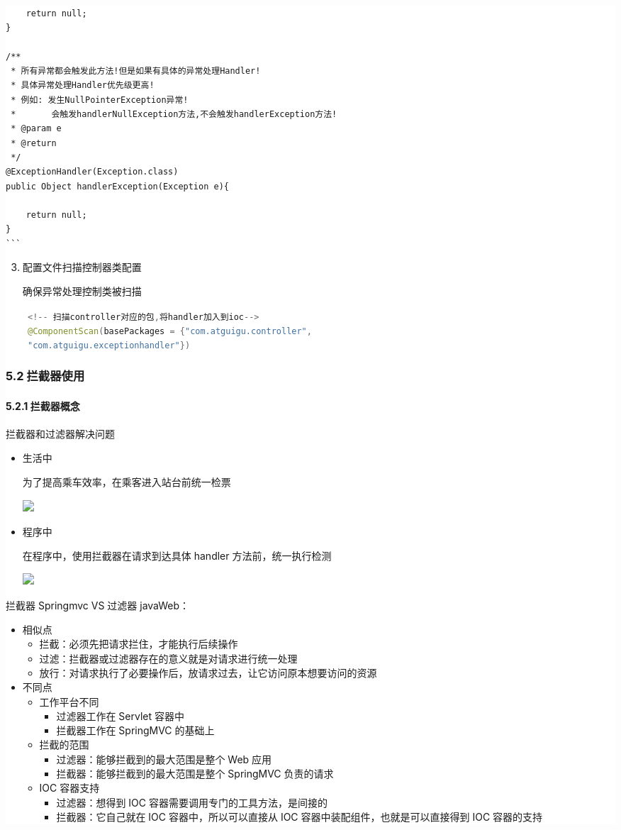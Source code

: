         return null;
    }
    
    /**
     * 所有异常都会触发此方法!但是如果有具体的异常处理Handler! 
     * 具体异常处理Handler优先级更高!
     * 例如: 发生NullPointerException异常!
     *       会触发handlerNullException方法,不会触发handlerException方法!
     * @param e
     * @return
     */
    @ExceptionHandler(Exception.class)
    public Object handlerException(Exception e){
    
        return null;
    }
    ```
3.  配置文件扫描控制器类配置

    确保异常处理控制类被扫描
    ```java
     <!-- 扫描controller对应的包,将handler加入到ioc-->
     @ComponentScan(basePackages = {"com.atguigu.controller",
     "com.atguigu.exceptionhandler"})
    ```

### 5.2 拦截器使用

#### 5.2.1 拦截器概念

拦截器和过滤器解决问题

-   生活中

    为了提高乘车效率，在乘客进入站台前统一检票

    ![](https://images73.oss-cn-beijing.aliyuncs.com/img/img008_uQA2iP6_5n.png)
-   程序中

    在程序中，使用拦截器在请求到达具体 handler 方法前，统一执行检测

    ![](https://images73.oss-cn-beijing.aliyuncs.com/img/img009_aXz6GsRSMQ.png)

拦截器 Springmvc VS 过滤器 javaWeb：

-   相似点
    -   拦截：必须先把请求拦住，才能执行后续操作
    -   过滤：拦截器或过滤器存在的意义就是对请求进行统一处理
    -   放行：对请求执行了必要操作后，放请求过去，让它访问原本想要访问的资源
-   不同点
    -   工作平台不同
        -   过滤器工作在 Servlet 容器中
        -   拦截器工作在 SpringMVC 的基础上
    -   拦截的范围
        -   过滤器：能够拦截到的最大范围是整个 Web 应用
        -   拦截器：能够拦截到的最大范围是整个 SpringMVC 负责的请求
    -   IOC 容器支持
        -   过滤器：想得到 IOC 容器需要调用专门的工具方法，是间接的
        -   拦截器：它自己就在 IOC 容器中，所以可以直接从 IOC 容器中装配组件，也就是可以直接得到 IOC 容器的支持
